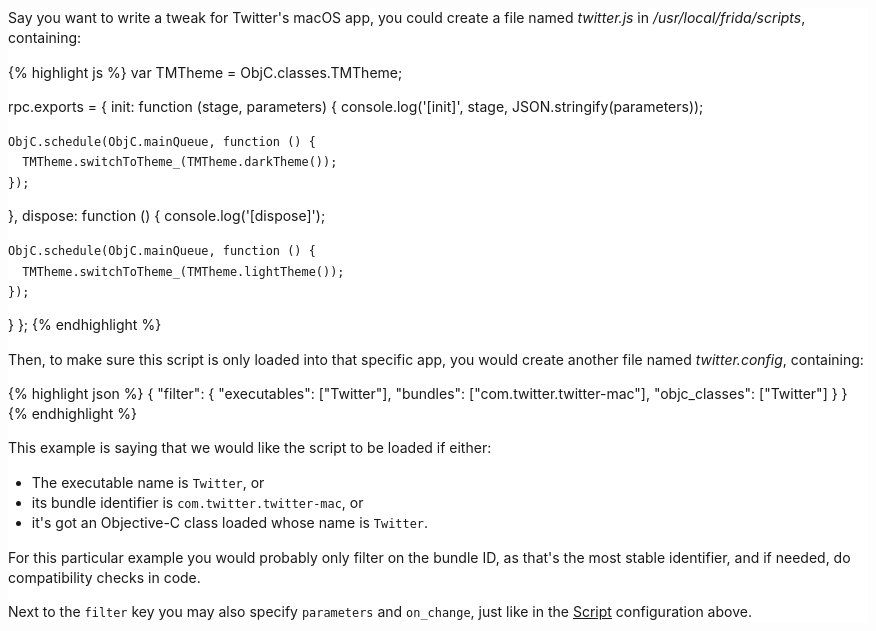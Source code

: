 Say you want to write a tweak for Twitter's macOS app, you could create
a file named *twitter.js* in */usr/local/frida/scripts*, containing:

{% highlight js %}
var TMTheme = ObjC.classes.TMTheme;

rpc.exports = {
  init: function (stage, parameters) {
    console.log('[init]', stage, JSON.stringify(parameters));

    ObjC.schedule(ObjC.mainQueue, function () {
      TMTheme.switchToTheme_(TMTheme.darkTheme());
    });
  },
  dispose: function () {
    console.log('[dispose]');

    ObjC.schedule(ObjC.mainQueue, function () {
      TMTheme.switchToTheme_(TMTheme.lightTheme());
    });
  }
};
{% endhighlight %}

Then, to make sure this script is only loaded into that specific app, you
would create another file named *twitter.config*, containing:

{% highlight json %}
{
  "filter": {
    "executables": ["Twitter"],
    "bundles": ["com.twitter.twitter-mac"],
    "objc_classes": ["Twitter"]
  }
}
{% endhighlight %}

This example is saying that we would like the script to be loaded if either:

- The executable name is `Twitter`, or
- its bundle identifier is `com.twitter.twitter-mac`, or
- it's got an Objective-C class loaded whose name is `Twitter`.

For this particular example you would probably only filter on the bundle ID,
as that's the most stable identifier, and if needed, do compatibility checks in
code.

Next to the `filter` key you may also specify `parameters` and `on_change`,
just like in the [Script](#script) configuration above.


[Injected]: /docs/modes/#injected
[insert_dylib]: https://github.com/Tyilo/insert_dylib
[rpc.exports]: /docs/javascript-api/#rpc
[Socket.connect()]: /docs/javascript-api/#socket
